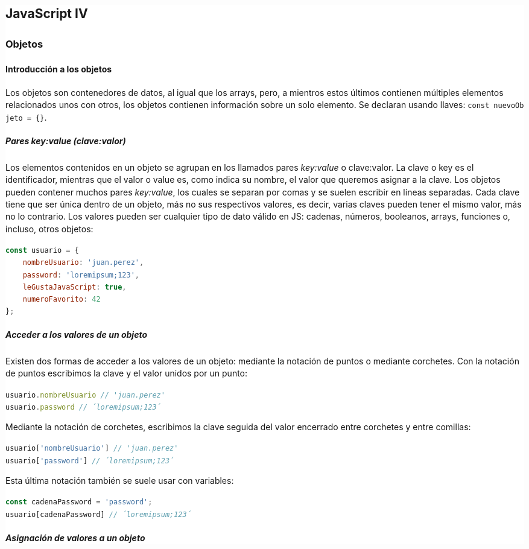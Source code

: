 ## JavaScript IV

### Objetos

#### Introducción a los objetos

Los objetos son contenedores de datos, al igual que los arrays, pero, a mientros estos últimos contienen múltiples elementos relacionados unos con otros, los objetos contienen información sobre un solo elemento. Se declaran usando llaves: `const nuevoObjeto = {}`.

##### Pares *key:value* (clave:valor)

Los elementos contenidos en un objeto se agrupan en los llamados pares *key:value* o clave:valor. La clave o key es el identificador, mientras que el valor o value es, como indica su nombre, el valor que queremos asignar a la clave. Los objetos pueden contener muchos pares *key:value*, los cuales se separan por comas y se suelen escribir en líneas separadas. Cada clave tiene que ser única dentro de un objeto, más no sus respectivos valores, es decir, varias claves pueden tener el mismo valor, más no lo contrario. Los valores pueden ser cualquier tipo de dato válido en JS: cadenas, números, booleanos, arrays, funciones o, incluso, otros objetos:

```javascript
const usuario = {
    nombreUsuario: 'juan.perez',
    password: 'loremipsum;123',
    leGustaJavaScript: true,
    numeroFavorito: 42
};
```

##### Acceder a los valores de un objeto

Existen dos formas de acceder a los valores de un objeto: mediante la notación de puntos o mediante corchetes. Con la notación de puntos escribimos la clave y el valor unidos por un punto:

```javascript
usuario.nombreUsuario // 'juan.perez'
usuario.password // ´loremipsum;123´
```

Mediante la notación de corchetes, escribimos la clave seguida del valor encerrado entre corchetes y entre comillas:

```javascript
usuario['nombreUsuario'] // 'juan.perez'
usuario['password'] // ´loremipsum;123´
```

Esta última notación también se suele usar con variables:

```javascript
const cadenaPassword = 'password';
usuario[cadenaPassword] // ´loremipsum;123´
```

##### Asignación de valores a un objeto
